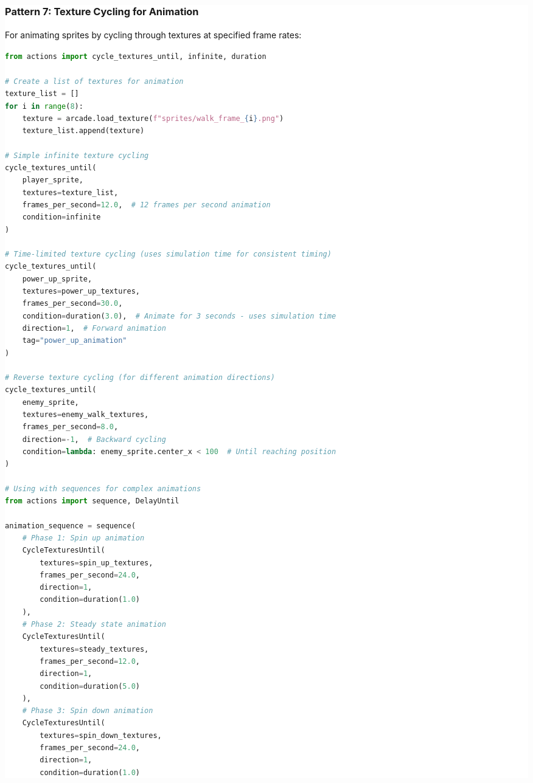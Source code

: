 ### Pattern 7: Texture Cycling for Animation
For animating sprites by cycling through textures at specified frame rates:

```python
from actions import cycle_textures_until, infinite, duration

# Create a list of textures for animation
texture_list = []
for i in range(8):
    texture = arcade.load_texture(f"sprites/walk_frame_{i}.png")
    texture_list.append(texture)

# Simple infinite texture cycling
cycle_textures_until(
    player_sprite,
    textures=texture_list,
    frames_per_second=12.0,  # 12 frames per second animation
    condition=infinite
)

# Time-limited texture cycling (uses simulation time for consistent timing)
cycle_textures_until(
    power_up_sprite,
    textures=power_up_textures,
    frames_per_second=30.0,
    condition=duration(3.0),  # Animate for 3 seconds - uses simulation time
    direction=1,  # Forward animation
    tag="power_up_animation"
)

# Reverse texture cycling (for different animation directions)
cycle_textures_until(
    enemy_sprite,
    textures=enemy_walk_textures,
    frames_per_second=8.0,
    direction=-1,  # Backward cycling
    condition=lambda: enemy_sprite.center_x < 100  # Until reaching position
)

# Using with sequences for complex animations
from actions import sequence, DelayUntil

animation_sequence = sequence(
    # Phase 1: Spin up animation
    CycleTexturesUntil(
        textures=spin_up_textures,
        frames_per_second=24.0,
        direction=1,
        condition=duration(1.0)
    ),
    # Phase 2: Steady state animation
    CycleTexturesUntil(
        textures=steady_textures,
        frames_per_second=12.0,
        direction=1,
        condition=duration(5.0)
    ),
    # Phase 3: Spin down animation
    CycleTexturesUntil(
        textures=spin_down_textures,
        frames_per_second=24.0,
        direction=1,
        condition=duration(1.0)
```
